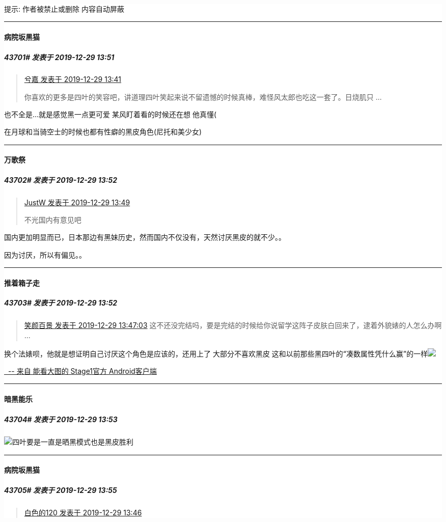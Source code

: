 提示: 作者被禁止或删除 内容自动屏蔽

*****

####  病院坂黒猫  
##### 43701#       发表于 2019-12-29 13:51

<blockquote><a href="httphttps://bbs.saraba1st.com/2b/forum.php?mod=redirect&amp;goto=findpost&amp;pid=46022563&amp;ptid=1831320" target="_blank">兮嘉 发表于 2019-12-29 13:41</a>

你喜欢的更多是四叶的笑容吧，讲道理四叶笑起来说不留遗憾的时候真棒，难怪风太郎也吃这一套了。日烧肌只 ...</blockquote>
也不全是...就是感觉黑一点更可爱 某风盯着看的时候还在想 他真懂( 

在月球和当骑空士的时候也都有性癖的黑皮角色(尼托和美少女)

*****

####  万歌祭  
##### 43702#       发表于 2019-12-29 13:52

<blockquote><a href="httphttps://bbs.saraba1st.com/2b/forum.php?mod=redirect&amp;goto=findpost&amp;pid=46022647&amp;ptid=1831320" target="_blank">JustW 发表于 2019-12-29 13:49</a>

不光国内有意见吧</blockquote>
国内更加明显而已，日本那边有黑妹历史，然而国内不仅没有，天然讨厌黑皮的就不少。。

因为讨厌，所以有偏见。。

*****

####  推着箱子走  
##### 43703#       发表于 2019-12-29 13:52

<blockquote><a href="httphttps://bbs.saraba1st.com/2b/forum.php?mod=redirect&amp;goto=findpost&amp;pid=46022615&amp;ptid=1831320" target="_blank">笑颜百景 发表于 2019-12-29 13:47:03</a>
这不还没完结吗，要是完结的时候给你说留学这阵子皮肤白回来了，逮着外貌婊的人怎么办啊 ...</blockquote>换个法婊呗，他就是想证明自己讨厌这个角色是应该的，还用上了 大部分不喜欢黑皮
这和以前那些黑四叶的“凑数属性凭什么赢”的一样<img src="https://static.saraba1st.com/image/smiley/face2017/067.png" referrerpolicy="no-referrer">

[  -- 来自 能看大图的 Stage1官方 Android客户端](https://www.coolapk.com/apk/140634)

*****

####  暗黑能乐  
##### 43704#       发表于 2019-12-29 13:53

<img src="https://static.saraba1st.com/image/smiley/face2017/067.png" referrerpolicy="no-referrer">四叶要是一直是晒黑模式也是黑皮胜利

*****

####  病院坂黒猫  
##### 43705#       发表于 2019-12-29 13:55

<blockquote><a href="httphttps://bbs.saraba1st.com/2b/forum.php?mod=redirect&amp;goto=findpost&amp;pid=46022607&amp;ptid=1831320" target="_blank">白色的120 发表于 2019-12-29 13:46</a>
